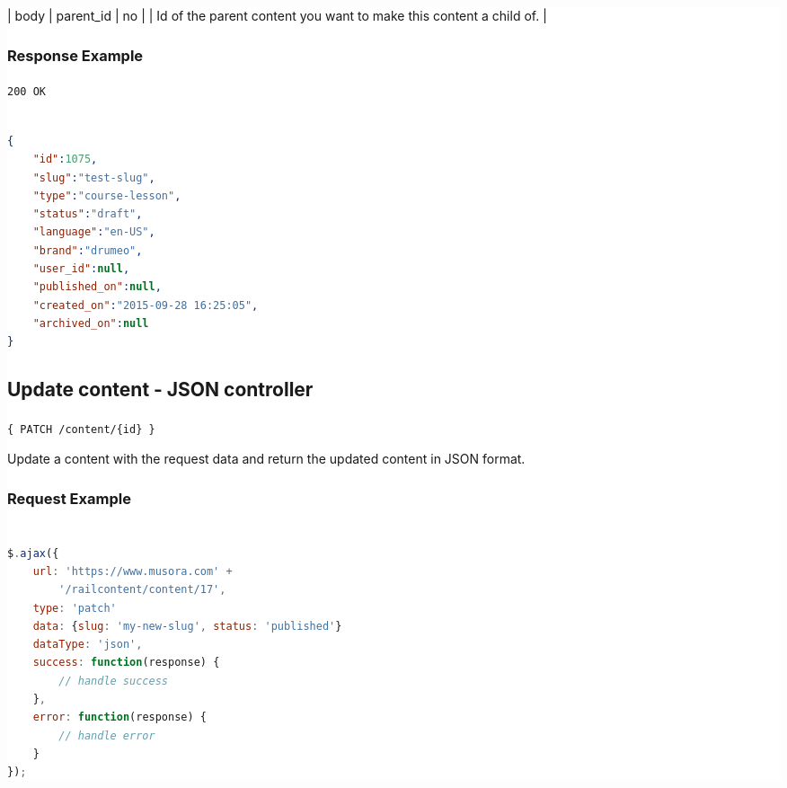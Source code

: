 | body            |  parent_id     |  no       |                         |  Id of the parent content you want to make this content a child of. | 






### Response Example

```200 OK```

```json

{
	"id":1075,
	"slug":"test-slug",
	"type":"course-lesson",
	"status":"draft",
	"language":"en-US",
	"brand":"drumeo",
	"user_id":null,
	"published_on":null,
	"created_on":"2015-09-28 16:25:05",
	"archived_on":null
}

```

Update content - JSON controller
--------------------------------------

`{ PATCH /content/{id} }`

Update a content with the request data and return the updated content in JSON format. 


### Request Example

```js   

$.ajax({
    url: 'https://www.musora.com' +
        '/railcontent/content/17',
    type: 'patch'
  	data: {slug: 'my-new-slug', status: 'published'}
    dataType: 'json',
    success: function(response) {
        // handle success
    },
    error: function(response) {
        // handle error
    }
});

```

